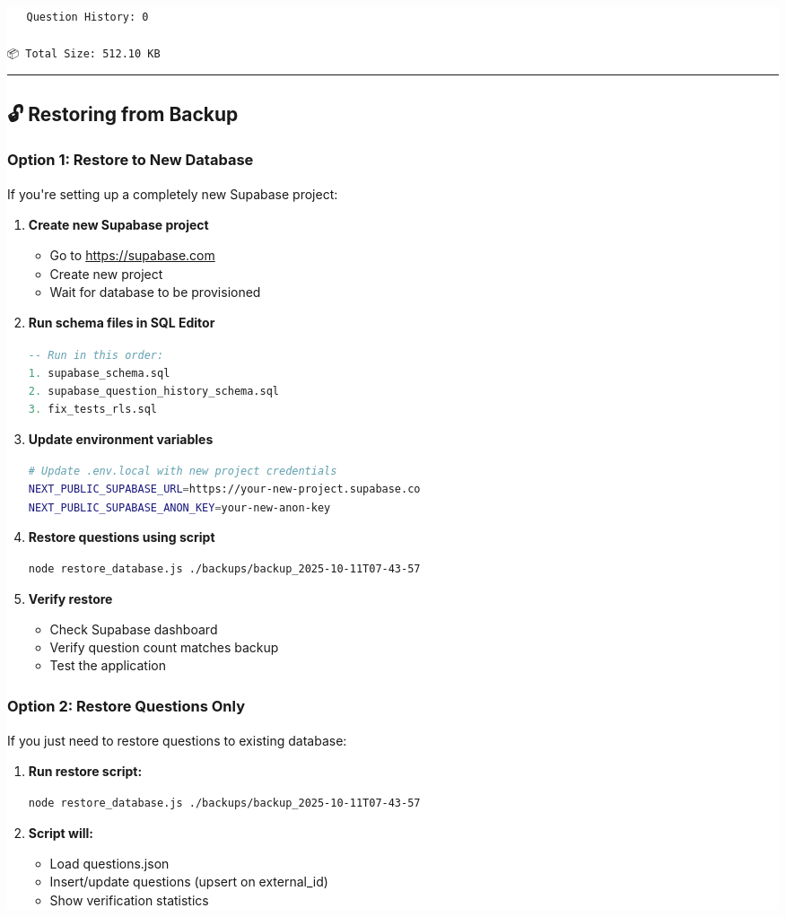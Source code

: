 ```
   Question History: 0

📦 Total Size: 512.10 KB
```

---

## 🔓 Restoring from Backup

### Option 1: Restore to New Database

If you're setting up a completely new Supabase project:

1. **Create new Supabase project**
   - Go to https://supabase.com
   - Create new project
   - Wait for database to be provisioned

2. **Run schema files in SQL Editor**
   ```sql
   -- Run in this order:
   1. supabase_schema.sql
   2. supabase_question_history_schema.sql
   3. fix_tests_rls.sql
   ```

3. **Update environment variables**
   ```bash
   # Update .env.local with new project credentials
   NEXT_PUBLIC_SUPABASE_URL=https://your-new-project.supabase.co
   NEXT_PUBLIC_SUPABASE_ANON_KEY=your-new-anon-key
   ```

4. **Restore questions using script**
   ```bash
   node restore_database.js ./backups/backup_2025-10-11T07-43-57
   ```

5. **Verify restore**
   - Check Supabase dashboard
   - Verify question count matches backup
   - Test the application

### Option 2: Restore Questions Only

If you just need to restore questions to existing database:

1. **Run restore script:**
   ```bash
   node restore_database.js ./backups/backup_2025-10-11T07-43-57
   ```

2. **Script will:**
   - Load questions.json
   - Insert/update questions (upsert on external_id)
   - Show verification statistics
